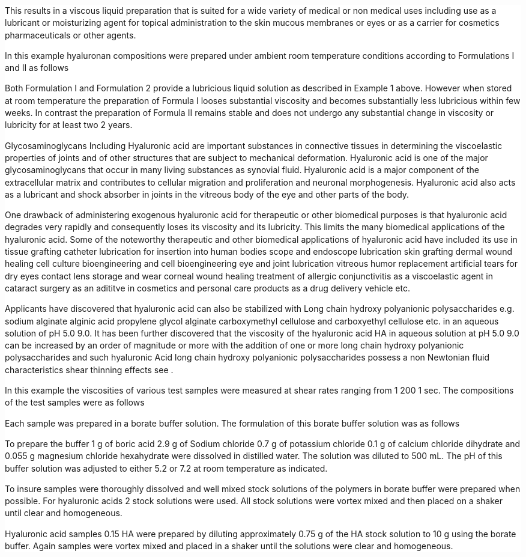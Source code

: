 This results in a viscous liquid preparation that is suited for a wide variety of medical or non medical uses including use as a lubricant or moisturizing agent for topical administration to the skin mucous membranes or eyes or as a carrier for cosmetics pharmaceuticals or other agents.

In this example hyaluronan compositions were prepared under ambient room temperature conditions according to Formulations I and II as follows 

Both Formulation I and Formulation 2 provide a lubricious liquid solution as described in Example 1 above. However when stored at room temperature the preparation of Formula I looses substantial viscosity and becomes substantially less lubricious within few weeks. In contrast the preparation of Formula II remains stable and does not undergo any substantial change in viscosity or lubricity for at least two 2 years.

Glycosaminoglycans Including Hyaluronic acid are important substances in connective tissues in determining the viscoelastic properties of joints and of other structures that are subject to mechanical deformation. Hyaluronic acid is one of the major glycosaminoglycans that occur in many living substances as synovial fluid. Hyaluronic acid is a major component of the extracellular matrix and contributes to cellular migration and proliferation and neuronal morphogenesis. Hyaluronic acid also acts as a lubricant and shock absorber in joints in the vitreous body of the eye and other parts of the body.

One drawback of administering exogenous hyaluronic acid for therapeutic or other biomedical purposes is that hyaluronic acid degrades very rapidly and consequently loses its viscosity and its lubricity. This limits the many biomedical applications of the hyaluronic acid. Some of the noteworthy therapeutic and other biomedical applications of hyaluronic acid have included its use in tissue grafting catheter lubrication for insertion into human bodies scope and endoscope lubrication skin grafting dermal wound healing cell culture bioengineering and cell bioengineering eye and joint lubrication vitreous humor replacement artificial tears for dry eyes contact lens storage and wear corneal wound healing treatment of allergic conjunctivitis as a viscoelastic agent in cataract surgery as an adititve in cosmetics and personal care products as a drug delivery vehicle etc.

Applicants have discovered that hyaluronic acid can also be stabilized with Long chain hydroxy polyanionic polysaccharides e.g. sodium alginate alginic acid propylene glycol alginate carboxymethyl cellulose and carboxyethyl cellulose etc. in an aqueous solution of pH 5.0 9.0. It has been further discovered that the viscosity of the hyaluronic acid HA in aqueous solution at pH 5.0 9.0 can be increased by an order of magnitude or more with the addition of one or more long chain hydroxy polyanionic polysaccharides and such hyaluronic Acid long chain hydroxy polyanionic polysaccharides possess a non Newtonian fluid characteristics shear thinning effects see .

In this example the viscosities of various test samples were measured at shear rates ranging from 1 200 1 sec. The compositions of the test samples were as follows 

Each sample was prepared in a borate buffer solution. The formulation of this borate buffer solution was as follows 

To prepare the buffer 1 g of boric acid 2.9 g of Sodium chloride 0.7 g of potassium chloride 0.1 g of calcium chloride dihydrate and 0.055 g magnesium chloride hexahydrate were dissolved in distilled water. The solution was diluted to 500 mL. The pH of this buffer solution was adjusted to either 5.2 or 7.2 at room temperature as indicated.

To insure samples were thoroughly dissolved and well mixed stock solutions of the polymers in borate buffer were prepared when possible. For hyaluronic acids 2 stock solutions were used. All stock solutions were vortex mixed and then placed on a shaker until clear and homogeneous.

Hyaluronic acid samples 0.15 HA were prepared by diluting approximately 0.75 g of the HA stock solution to 10 g using the borate buffer. Again samples were vortex mixed and placed in a shaker until the solutions were clear and homogeneous.
